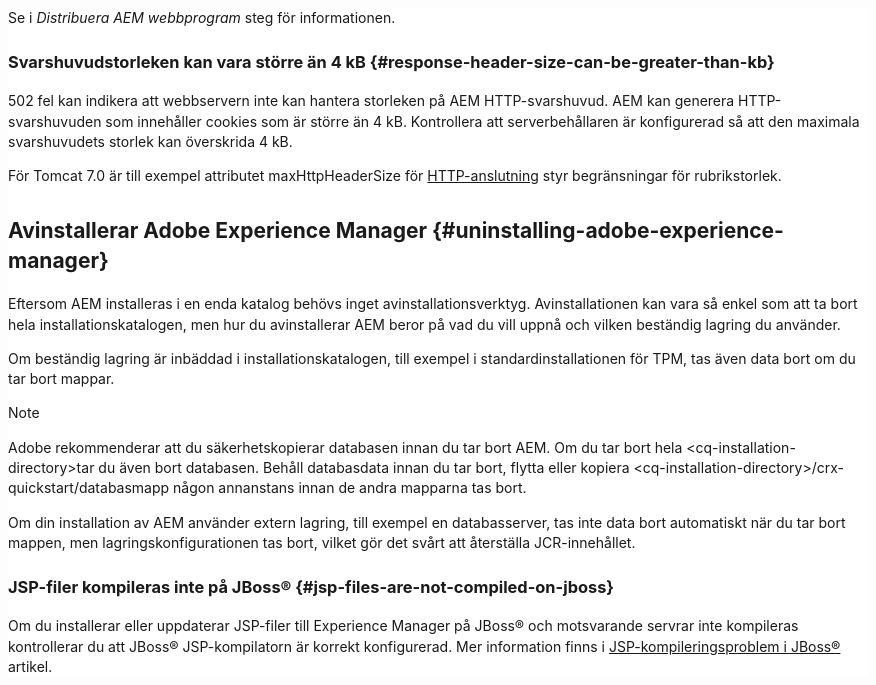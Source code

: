 Se i *Distribuera AEM webbprogram* steg för informationen.

### Svarshuvudstorleken kan vara större än 4 kB {#response-header-size-can-be-greater-than-kb}

502 fel kan indikera att webbservern inte kan hantera storleken på AEM HTTP-svarshuvud. AEM kan generera HTTP-svarshuvuden som innehåller cookies som är större än 4 kB. Kontrollera att serverbehållaren är konfigurerad så att den maximala svarshuvudets storlek kan överskrida 4 kB.

För Tomcat 7.0 är till exempel attributet maxHttpHeaderSize för [HTTP-anslutning](https://tomcat.apache.org/tomcat-7.0-doc/config/http.html) styr begränsningar för rubrikstorlek.

## Avinstallerar Adobe Experience Manager {#uninstalling-adobe-experience-manager}

Eftersom AEM installeras i en enda katalog behövs inget avinstallationsverktyg. Avinstallationen kan vara så enkel som att ta bort hela installationskatalogen, men hur du avinstallerar AEM beror på vad du vill uppnå och vilken beständig lagring du använder.

Om beständig lagring är inbäddad i installationskatalogen, till exempel i standardinstallationen för TPM, tas även data bort om du tar bort mappar.

>[!NOTE]
>
>Adobe rekommenderar att du säkerhetskopierar databasen innan du tar bort AEM. Om du tar bort hela &lt;cq-installation-directory>tar du även bort databasen. Behåll databasdata innan du tar bort, flytta eller kopiera &lt;cq-installation-directory>/crx-quickstart/databasmapp någon annanstans innan de andra mapparna tas bort.

Om din installation av AEM använder extern lagring, till exempel en databasserver, tas inte data bort automatiskt när du tar bort mappen, men lagringskonfigurationen tas bort, vilket gör det svårt att återställa JCR-innehållet.

### JSP-filer kompileras inte på JBoss® {#jsp-files-are-not-compiled-on-jboss}

Om du installerar eller uppdaterar JSP-filer till Experience Manager på JBoss® och motsvarande servrar inte kompileras kontrollerar du att JBoss® JSP-kompilatorn är korrekt konfigurerad. Mer information finns i
[JSP-kompileringsproblem i JBoss®](https://helpx.adobe.com/experience-manager/kb/jsps-dont-compile-jboss.html) artikel.
